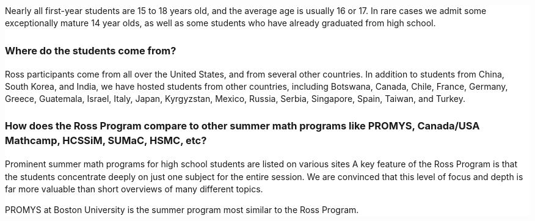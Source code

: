 Nearly all first-year students are 15 to 18 years old, and the average
age is usually 16 or 17. In rare cases we admit some exceptionally
mature 14 year olds, as well as some students who have already
graduated from high school.

### Where do the students come from?

Ross participants come from all over the United States, and from several other countries.
In addition to students from China, South Korea, and India, we have hosted
students from other countries, including Botswana, Canada, Chile, France,
Germany, Greece, Guatemala, Israel, Italy, Japan, Kyrgyzstan, Mexico, Russia,
Serbia, Singapore, Spain, Taiwan, and Turkey. 

### How does the Ross Program compare to other summer math programs like PROMYS, Canada/USA Mathcamp, HCSSiM, SUMaC, HSMC, etc?

Prominent summer math programs for high school students are listed on various sites
A key feature of the Ross Program is that the students concentrate deeply on just one
subject for the entire session. We are convinced that this level of
focus and depth is far more valuable than short overviews of many
different topics.

PROMYS at Boston University is the summer program most similar to the
Ross Program.